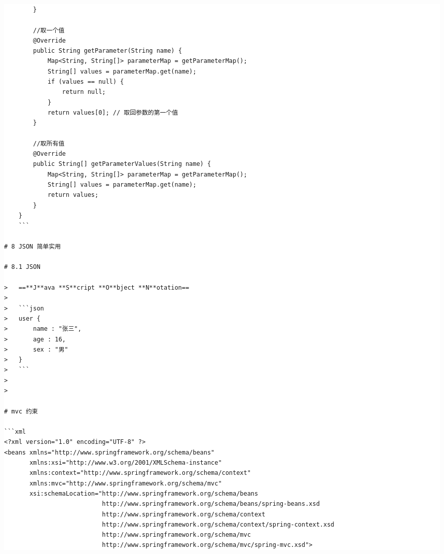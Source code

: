 ```
        }
    
        //取一个值
        @Override
        public String getParameter(String name) {
            Map<String, String[]> parameterMap = getParameterMap();
            String[] values = parameterMap.get(name);
            if (values == null) {
                return null;
            }
            return values[0]; // 取回参数的第一个值
        }
    
        //取所有值
        @Override
        public String[] getParameterValues(String name) {
            Map<String, String[]> parameterMap = getParameterMap();
            String[] values = parameterMap.get(name);
            return values;
        }
    }
    ```

# 8 JSON 简单实用

# 8.1 JSON

>   ==**J**ava **S**cript **O**bject **N**otation==
>
>   ```json
>   user {
>       name : "张三",
>       age : 16,
>       sex : "男"
>   }
>   ```
>
>   

# mvc 约束

```xml
<?xml version="1.0" encoding="UTF-8" ?>
<beans xmlns="http://www.springframework.org/schema/beans"
       xmlns:xsi="http://www.w3.org/2001/XMLSchema-instance"
       xmlns:context="http://www.springframework.org/schema/context"
       xmlns:mvc="http://www.springframework.org/schema/mvc"
       xsi:schemaLocation="http://www.springframework.org/schema/beans
                           http://www.springframework.org/schema/beans/spring-beans.xsd
                           http://www.springframework.org/schema/context
                           http://www.springframework.org/schema/context/spring-context.xsd
                           http://www.springframework.org/schema/mvc
                           http://www.springframework.org/schema/mvc/spring-mvc.xsd">
```

